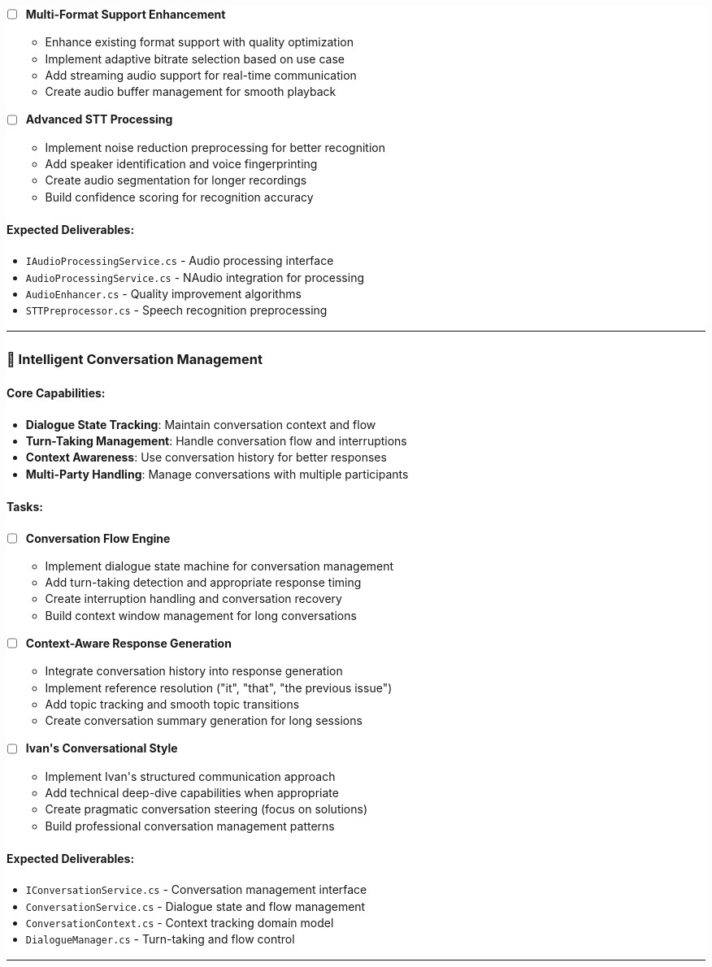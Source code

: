 - [ ] **Multi-Format Support Enhancement**
  - Enhance existing format support with quality optimization
  - Implement adaptive bitrate selection based on use case
  - Add streaming audio support for real-time communication
  - Create audio buffer management for smooth playback

- [ ] **Advanced STT Processing**
  - Implement noise reduction preprocessing for better recognition
  - Add speaker identification and voice fingerprinting
  - Create audio segmentation for longer recordings
  - Build confidence scoring for recognition accuracy

#### Expected Deliverables:
- `IAudioProcessingService.cs` - Audio processing interface
- `AudioProcessingService.cs` - NAudio integration for processing
- `AudioEnhancer.cs` - Quality improvement algorithms
- `STTPreprocessor.cs` - Speech recognition preprocessing

---

### 💬 Intelligent Conversation Management

#### Core Capabilities:
- **Dialogue State Tracking**: Maintain conversation context and flow
- **Turn-Taking Management**: Handle conversation flow and interruptions
- **Context Awareness**: Use conversation history for better responses
- **Multi-Party Handling**: Manage conversations with multiple participants

#### Tasks:
- [ ] **Conversation Flow Engine**
  - Implement dialogue state machine for conversation management
  - Add turn-taking detection and appropriate response timing
  - Create interruption handling and conversation recovery
  - Build context window management for long conversations

- [ ] **Context-Aware Response Generation**
  - Integrate conversation history into response generation
  - Implement reference resolution ("it", "that", "the previous issue")
  - Add topic tracking and smooth topic transitions
  - Create conversation summary generation for long sessions

- [ ] **Ivan's Conversational Style**
  - Implement Ivan's structured communication approach
  - Add technical deep-dive capabilities when appropriate
  - Create pragmatic conversation steering (focus on solutions)
  - Build professional conversation management patterns

#### Expected Deliverables:
- `IConversationService.cs` - Conversation management interface
- `ConversationService.cs` - Dialogue state and flow management
- `ConversationContext.cs` - Context tracking domain model
- `DialogueManager.cs` - Turn-taking and flow control

---